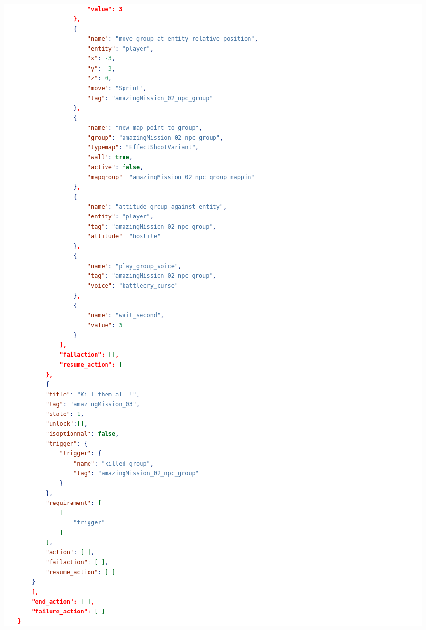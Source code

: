 ```json
                        "value": 3
                    },
                    {
                        "name": "move_group_at_entity_relative_position",
                        "entity": "player",
                        "x": -3,
                        "y": -3,
                        "z": 0,
                        "move": "Sprint",
                        "tag": "amazingMission_02_npc_group"
                    },
                    {
                        "name": "new_map_point_to_group",
                        "group": "amazingMission_02_npc_group",
                        "typemap": "EffectShootVariant",
                        "wall": true,
                        "active": false,
                        "mapgroup": "amazingMission_02_npc_group_mappin"
                    },
					{
                        "name": "attitude_group_against_entity",
                        "entity": "player",
                        "tag": "amazingMission_02_npc_group",
                        "attitude": "hostile"
                    }, 
					{
                        "name": "play_group_voice",
                        "tag": "amazingMission_02_npc_group",
                        "voice": "battlecry_curse"
                    }, 
					{
                        "name": "wait_second",
                        "value": 3
                    }
                ],
                "failaction": [],
                "resume_action": []
            },
            {
            "title": "Kill them all !",
            "tag": "amazingMission_03",
            "state": 1,
			"unlock":[],
            "isoptionnal": false,
            "trigger": {
                "trigger": {
                    "name": "killed_group",
                    "tag": "amazingMission_02_npc_group"
                }
            },
            "requirement": [
                [
                    "trigger"
                ]
            ],
            "action": [ ],
            "failaction": [ ],
            "resume_action": [ ]
        }
        ],
        "end_action": [ ],
        "failure_action": [ ]
    }
```